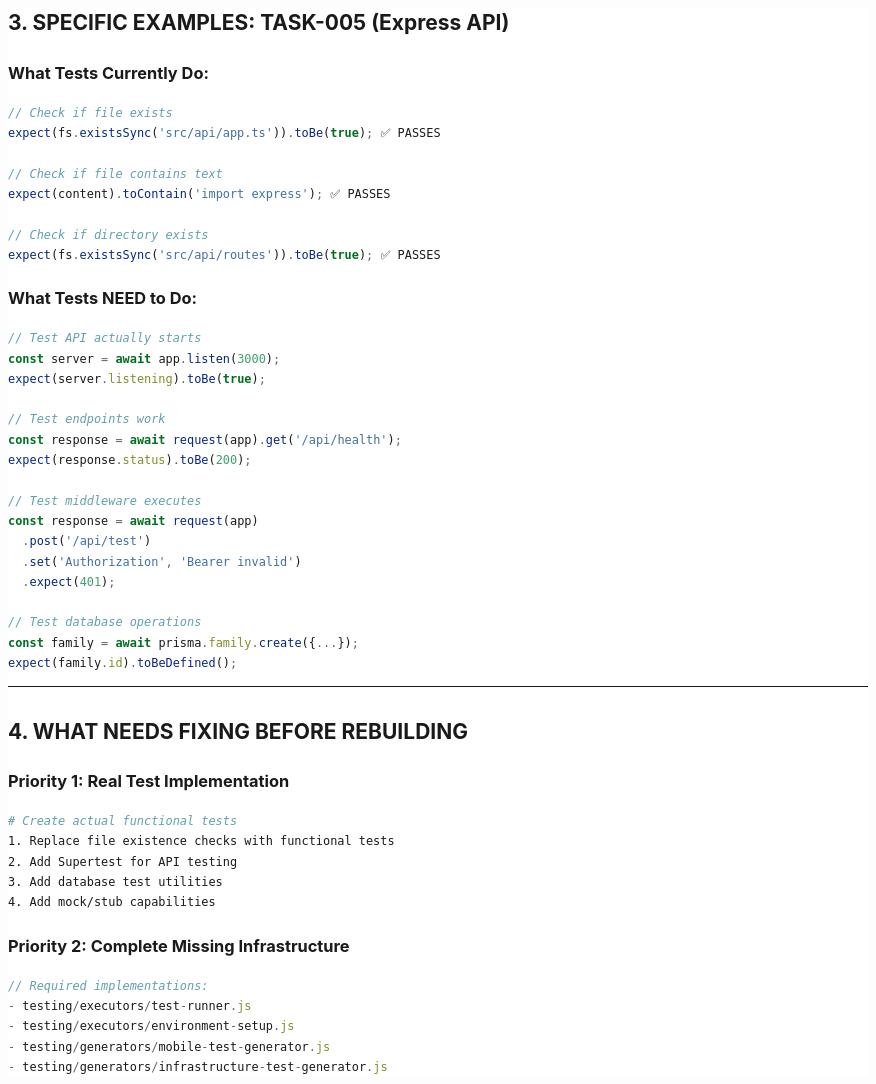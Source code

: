 
## 3. SPECIFIC EXAMPLES: TASK-005 (Express API)

### What Tests Currently Do:
```javascript
// Check if file exists
expect(fs.existsSync('src/api/app.ts')).toBe(true); ✅ PASSES

// Check if file contains text
expect(content).toContain('import express'); ✅ PASSES

// Check if directory exists  
expect(fs.existsSync('src/api/routes')).toBe(true); ✅ PASSES
```

### What Tests NEED to Do:
```javascript
// Test API actually starts
const server = await app.listen(3000);
expect(server.listening).toBe(true);

// Test endpoints work
const response = await request(app).get('/api/health');
expect(response.status).toBe(200);

// Test middleware executes
const response = await request(app)
  .post('/api/test')
  .set('Authorization', 'Bearer invalid')
  .expect(401);

// Test database operations
const family = await prisma.family.create({...});
expect(family.id).toBeDefined();
```

---

## 4. WHAT NEEDS FIXING BEFORE REBUILDING

### Priority 1: Real Test Implementation
```bash
# Create actual functional tests
1. Replace file existence checks with functional tests
2. Add Supertest for API testing
3. Add database test utilities
4. Add mock/stub capabilities
```

### Priority 2: Complete Missing Infrastructure
```javascript
// Required implementations:
- testing/executors/test-runner.js
- testing/executors/environment-setup.js
- testing/generators/mobile-test-generator.js
- testing/generators/infrastructure-test-generator.js
```
